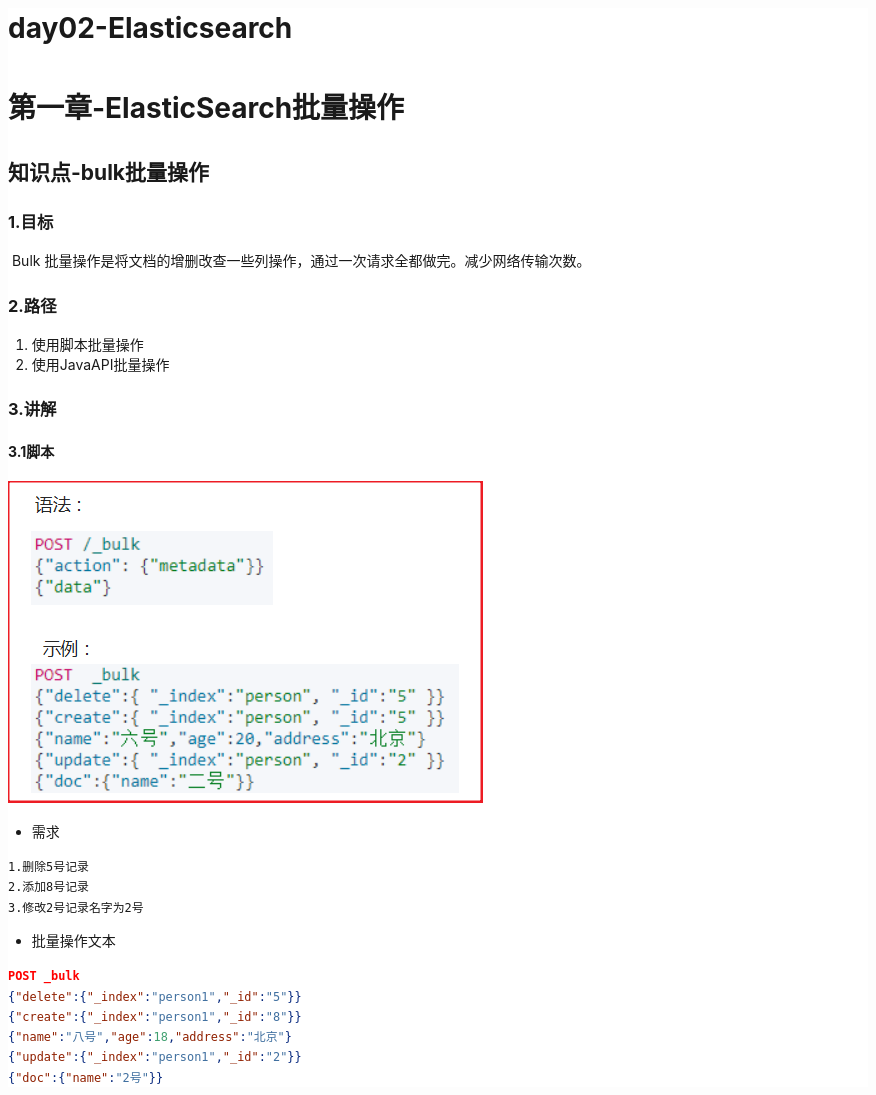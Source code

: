 # day02-Elasticsearch

# 第一章-ElasticSearch批量操作

## 知识点-bulk批量操作

### 1.目标

​	Bulk 批量操作是将文档的增删改查一些列操作，通过一次请求全都做完。减少网络传输次数。

### 2.路径

1. 使用脚本批量操作
2. 使用JavaAPI批量操作

### 3.讲解

#### 3.1脚本

![image-20210429203554118](img/image-20210429203554118.png) 

+ 需求

```
1.删除5号记录
2.添加8号记录
3.修改2号记录名字为2号 
```

+ 批量操作文本

```json
POST _bulk
{"delete":{"_index":"person1","_id":"5"}}
{"create":{"_index":"person1","_id":"8"}}
{"name":"八号","age":18,"address":"北京"}
{"update":{"_index":"person1","_id":"2"}}
{"doc":{"name":"2号"}}
```
